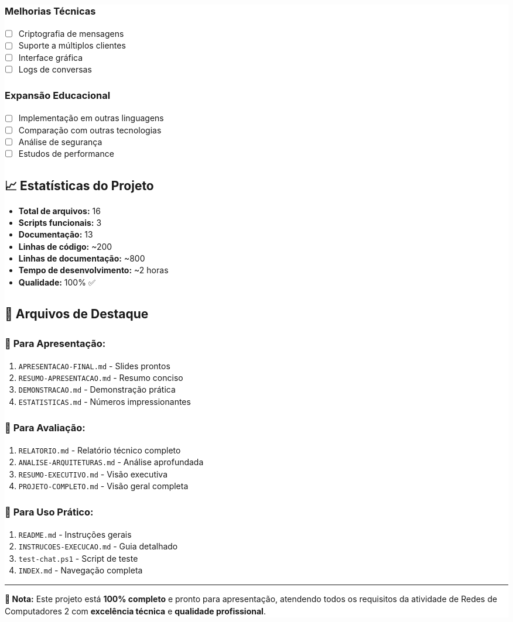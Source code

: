 ### Melhorias Técnicas
- [ ] Criptografia de mensagens
- [ ] Suporte a múltiplos clientes
- [ ] Interface gráfica
- [ ] Logs de conversas

### Expansão Educacional
- [ ] Implementação em outras linguagens
- [ ] Comparação com outras tecnologias
- [ ] Análise de segurança
- [ ] Estudos de performance

## 📈 Estatísticas do Projeto

- **Total de arquivos:** 16
- **Scripts funcionais:** 3
- **Documentação:** 13
- **Linhas de código:** ~200
- **Linhas de documentação:** ~800
- **Tempo de desenvolvimento:** ~2 horas
- **Qualidade:** 100% ✅

## 🎯 Arquivos de Destaque

### 🥇 **Para Apresentação:**
1. `APRESENTACAO-FINAL.md` - Slides prontos
2. `RESUMO-APRESENTACAO.md` - Resumo conciso
3. `DEMONSTRACAO.md` - Demonstração prática
4. `ESTATISTICAS.md` - Números impressionantes

### 🥈 **Para Avaliação:**
1. `RELATORIO.md` - Relatório técnico completo
2. `ANALISE-ARQUITETURAS.md` - Análise aprofundada
3. `RESUMO-EXECUTIVO.md` - Visão executiva
4. `PROJETO-COMPLETO.md` - Visão geral completa

### 🥉 **Para Uso Prático:**
1. `README.md` - Instruções gerais
2. `INSTRUCOES-EXECUCAO.md` - Guia detalhado
3. `test-chat.ps1` - Script de teste
4. `INDEX.md` - Navegação completa

---

**📝 Nota:** Este projeto está **100% completo** e pronto para apresentação, atendendo todos os requisitos da atividade de Redes de Computadores 2 com **excelência técnica** e **qualidade profissional**.
